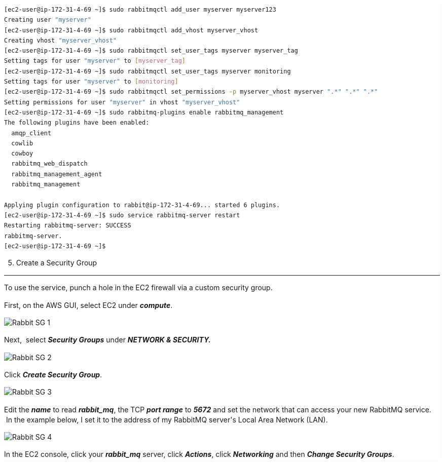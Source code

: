 ```bash
[ec2-user@ip-172-31-4-69 ~]$ sudo rabbitmqctl add_user myserver myserver123
Creating user "myserver"
[ec2-user@ip-172-31-4-69 ~]$ sudo rabbitmqctl add_vhost myserver_vhost
Creating vhost "myserver_vhost"
[ec2-user@ip-172-31-4-69 ~]$ sudo rabbitmqctl set_user_tags myserver myserver_tag
Setting tags for user "myserver" to [myserver_tag]
[ec2-user@ip-172-31-4-69 ~]$ sudo rabbitmqctl set_user_tags myserver monitoring
Setting tags for user "myserver" to [monitoring]
[ec2-user@ip-172-31-4-69 ~]$ sudo rabbitmqctl set_permissions -p myserver_vhost myserver ".*" ".*" ".*"
Setting permissions for user "myserver" in vhost "myserver_vhost"
[ec2-user@ip-172-31-4-69 ~]$ sudo rabbitmq-plugins enable rabbitmq_management
The following plugins have been enabled:
  amqp_client
  cowlib
  cowboy
  rabbitmq_web_dispatch
  rabbitmq_management_agent
  rabbitmq_management

Applying plugin configuration to rabbit@ip-172-31-4-69... started 6 plugins.
[ec2-user@ip-172-31-4-69 ~]$ sudo service rabbitmq-server restart
Restarting rabbitmq-server: SUCCESS
rabbitmq-server.
[ec2-user@ip-172-31-4-69 ~]$
```

5. Create a Security Group
--------------------------

To use the service, punch a hole in the EC2 firewall via a custom security group.

First, on the AWS GUI, select EC2 under ***compute***.

![Rabbit SG 1]({filename}/images/Install_RabbitMQ_and_Minimal_Erlang_on_Amazon_Linux/rabbitsg1.png)

Next,  select ***Security Groups*** under ***NETWORK & SECURITY.***

![Rabbit SG 2]({filename}/images/Install_RabbitMQ_and_Minimal_Erlang_on_Amazon_Linux/rabbitsg2.png)

Click ***Create Security Group***.

![Rabbit SG 3]({filename}/images/Install_RabbitMQ_and_Minimal_Erlang_on_Amazon_Linux/rabbitsg3.png)

Edit the ***name*** to read ***rabbit\_mq***, the TCP ***port range*** to ***5672*** and set the network that can access your new RabbitMQ service.  In the example below, I set it to the address of my RabbitMQ server's Local Area Network (LAN).

![Rabbit SG 4]({filename}/images/Install_RabbitMQ_and_Minimal_Erlang_on_Amazon_Linux/rabbitsg4.png)

In the EC2 console, click your ***rabbit\_mq*** server, click ***Actions***, click ***Networking*** and then ***Change Security Groups***.
